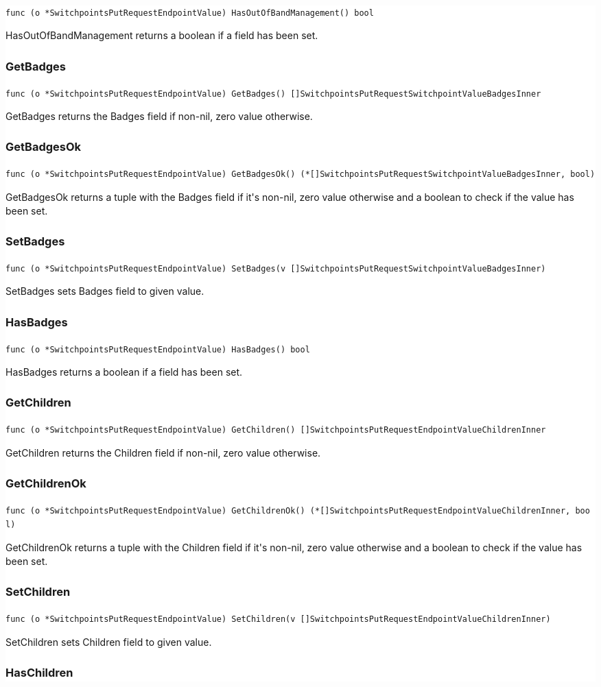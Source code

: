 `func (o *SwitchpointsPutRequestEndpointValue) HasOutOfBandManagement() bool`

HasOutOfBandManagement returns a boolean if a field has been set.

### GetBadges

`func (o *SwitchpointsPutRequestEndpointValue) GetBadges() []SwitchpointsPutRequestSwitchpointValueBadgesInner`

GetBadges returns the Badges field if non-nil, zero value otherwise.

### GetBadgesOk

`func (o *SwitchpointsPutRequestEndpointValue) GetBadgesOk() (*[]SwitchpointsPutRequestSwitchpointValueBadgesInner, bool)`

GetBadgesOk returns a tuple with the Badges field if it's non-nil, zero value otherwise
and a boolean to check if the value has been set.

### SetBadges

`func (o *SwitchpointsPutRequestEndpointValue) SetBadges(v []SwitchpointsPutRequestSwitchpointValueBadgesInner)`

SetBadges sets Badges field to given value.

### HasBadges

`func (o *SwitchpointsPutRequestEndpointValue) HasBadges() bool`

HasBadges returns a boolean if a field has been set.

### GetChildren

`func (o *SwitchpointsPutRequestEndpointValue) GetChildren() []SwitchpointsPutRequestEndpointValueChildrenInner`

GetChildren returns the Children field if non-nil, zero value otherwise.

### GetChildrenOk

`func (o *SwitchpointsPutRequestEndpointValue) GetChildrenOk() (*[]SwitchpointsPutRequestEndpointValueChildrenInner, bool)`

GetChildrenOk returns a tuple with the Children field if it's non-nil, zero value otherwise
and a boolean to check if the value has been set.

### SetChildren

`func (o *SwitchpointsPutRequestEndpointValue) SetChildren(v []SwitchpointsPutRequestEndpointValueChildrenInner)`

SetChildren sets Children field to given value.

### HasChildren
